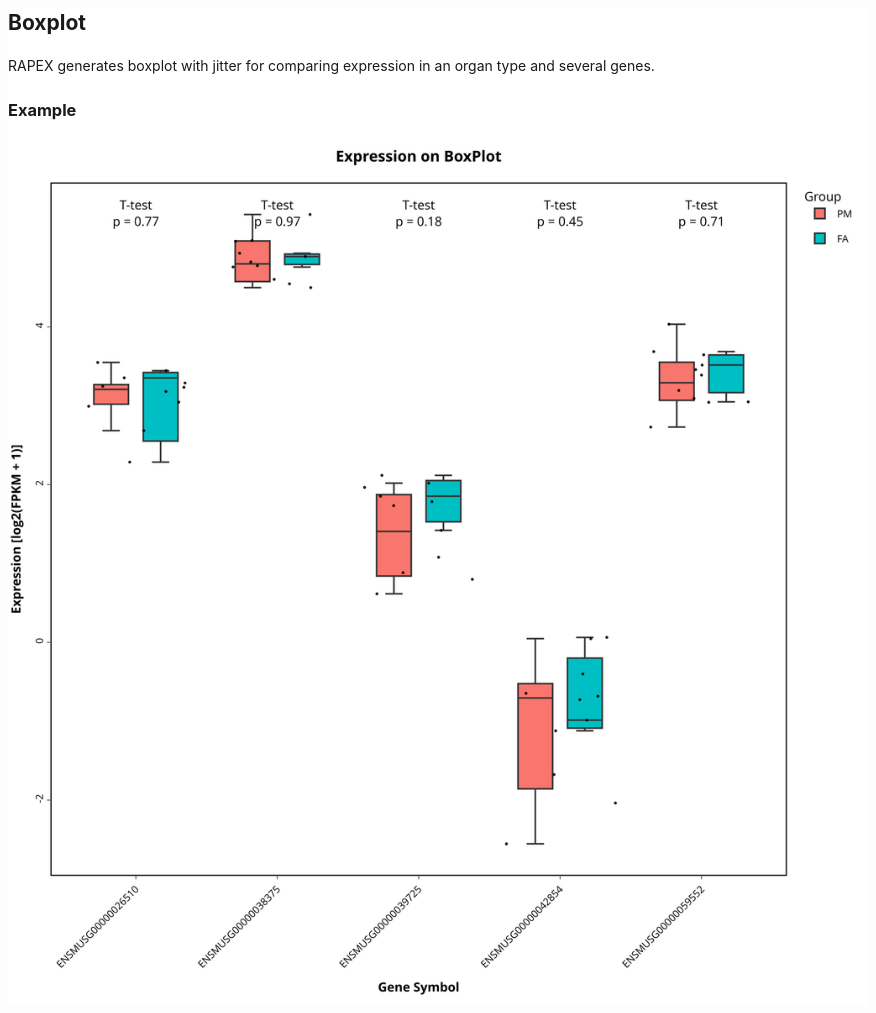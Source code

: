 ## Boxplot

RAPEX generates boxplot with jitter for comparing expression in an organ type and several genes.

### Example
<img src="/README/boxplot_example.svg" style="width: 100%; height: 100%;"/>
